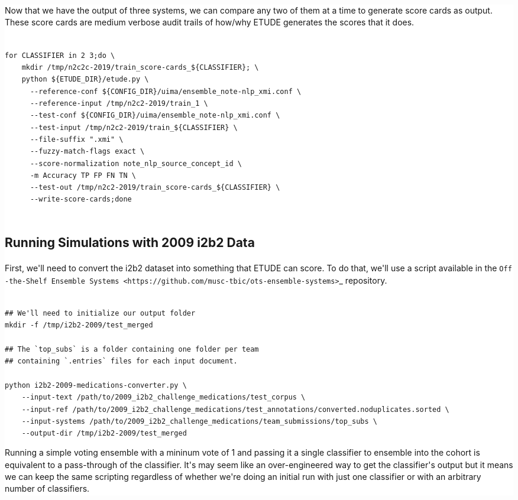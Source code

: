 Now that we have the output of three systems, we can compare any two
of them at a time to generate score cards as output.  These score
cards are medium verbose audit trails of how/why ETUDE generates the
scores that it does. 

```

for CLASSIFIER in 2 3;do \
    mkdir /tmp/n2c2c-2019/train_score-cards_${CLASSIFIER}; \
    python ${ETUDE_DIR}/etude.py \
      --reference-conf ${CONFIG_DIR}/uima/ensemble_note-nlp_xmi.conf \
      --reference-input /tmp/n2c2-2019/train_1 \
      --test-conf ${CONFIG_DIR}/uima/ensemble_note-nlp_xmi.conf \
      --test-input /tmp/n2c2-2019/train_${CLASSIFIER} \
      --file-suffix ".xmi" \
      --fuzzy-match-flags exact \
      --score-normalization note_nlp_source_concept_id \
      -m Accuracy TP FP FN TN \
      --test-out /tmp/n2c2-2019/train_score-cards_${CLASSIFIER} \
      --write-score-cards;done
      
```



Running Simulations with 2009 i2b2 Data
---------------------------------------

First, we'll need to convert the i2b2 dataset into something that
ETUDE can score.  To do that, we'll use a script available in the
`Off-the-Shelf Ensemble Systems
<https://github.com/musc-tbic/ots-ensemble-systems>`_ repository.

```

## We'll need to initialize our output folder
mkdir -f /tmp/i2b2-2009/test_merged

## The `top_subs` is a folder containing one folder per team 
## containing `.entries` files for each input document.

python i2b2-2009-medications-converter.py \
    --input-text /path/to/2009_i2b2_challenge_medications/test_corpus \
    --input-ref /path/to/2009_i2b2_challenge_medications/test_annotations/converted.noduplicates.sorted \
    --input-systems /path/to/2009_i2b2_challenge_medications/team_submissions/top_subs \
    --output-dir /tmp/i2b2-2009/test_merged

```

Running a simple voting ensemble with a mininum vote of 1 and passing
it a single classifier to ensemble into the cohort is equivalent to a
pass-through of the classifier.  It's may seem like an over-engineered
way to get the classifier's output but it means we can keep the same
scripting regardless of whether we're doing an initial run with just
one classifier or with an arbitrary number of classifiers.
